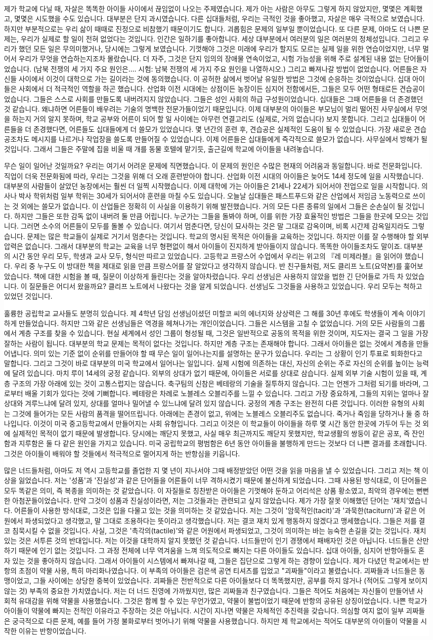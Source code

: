 제가 학교에 다닐 때, 자살은 똑똑한 아이들 사이에서 끊임없이 나오는 주제였습니다. 제가 아는 사람은 아무도 그렇게 하지 않았지만, 몇몇은 계획했고, 몇몇은 시도했을 수도 있습니다. 대부분은 단지 과시였습니다. 다른 십대들처럼, 우리는 극적인 것을 좋아했고, 자살은 매우 극적으로 보였습니다. 하지만 부분적으로는 우리 삶이 때때로 진정으로 비참했기 때문이기도 합니다.
괴롭힘은 문제의 일부일 뿐이었습니다. 또 다른 문제, 아마도 더 나쁜 문제는, 우리가 실제로 할 일이 전혀 없었다는 것입니다. 인간은 일하기를 좋아합니다. 세상 대부분에서 여러분의 일은 여러분의 정체성입니다. 그리고 우리가 했던 모든 일은 무의미했거나, 당시에는 그렇게 보였습니다. 기껏해야 그것은 미래에 우리가 할지도 모르는 실제 일을 위한 연습이었지만, 너무 멀어서 우리가 무엇을 연습하는지조차 몰랐습니다. 더 자주, 그것은 단지 임의의 장애물 연속이었고, 시험 가능성을 위해 주로 설계된 내용 없는 단어들이었습니다.
(남북 전쟁의 세 가지 주요 원인은.... 시험: 남북 전쟁의 세 가지 주요 원인을 나열하시오.)
그리고 빠져나갈 방법이 없었습니다. 어른들은 자신들 사이에서 이것이 대학으로 가는 길이라는 것에 동의했습니다. 이 공허한 삶에서 벗어날 유일한 방법은 그것에 순응하는 것이었습니다.
십대 아이들은 사회에서 더 적극적인 역할을 하곤 했습니다. 산업화 이전 시대에는 상점이든 농장이든 심지어 전함에서든, 그들은 모두 어떤 형태로든 견습공이었습니다. 그들은 스스로 사회를 만들도록 내버려지지 않았습니다. 그들은 성인 사회의 하급 구성원이었습니다.
십대들은 그때 어른들을 더 존경했던 것 같습니다. 왜냐하면 어른들이 배우려는 기술의 명백한 전문가들이었기 때문입니다. 이제 대부분의 아이들은 부모님이 멀리 떨어진 사무실에서 무엇을 하는지 거의 알지 못하며, 학교 공부와 어른이 되어 할 일 사이에는 아무런 연결고리도 (실제로, 거의 없습니다) 보지 못합니다.
그리고 십대들이 어른들을 더 존경했다면, 어른들도 십대들에게 더 쓸모가 있었습니다. 몇 년간의 훈련 후, 견습공은 실제적인 도움이 될 수 있었습니다. 가장 새로운 견습공조차도 메시지를 나르거나 작업장을 쓸도록 만들어질 수 있었습니다.
이제 어른들은 십대들에게 즉각적으로 쓸모가 없습니다. 사무실에서 방해가 될 것입니다. 그래서 그들은 주말에 집을 비울 때 개를 동물 호텔에 맡기듯, 출근길에 학교에 아이들을 내려놓습니다.

무슨 일이 일어난 것일까요? 우리는 여기서 어려운 문제에 직면했습니다. 이 문제의 원인은 수많은 현재의 어려움과 동일합니다. 바로 전문화입니다. 직업이 더욱 전문화됨에 따라, 우리는 그것을 위해 더 오래 훈련받아야 합니다. 산업화 이전 시대의 아이들은 늦어도 14세 정도에 일을 시작했습니다. 대부분의 사람들이 살았던 농장에서는 훨씬 더 일찍 시작했습니다. 이제 대학에 가는 아이들은 21세나 22세가 되어서야 전업으로 일을 시작합니다. 의사나 박사 학위처럼 일부 학위는 30세가 되어서야 훈련을 마칠 수도 있습니다.
오늘날 십대들은 패스트푸드와 같은 산업에서 저임금 노동력으로 쓰이는 것 외에는 쓸모가 없습니다. 이 산업들은 정확히 이 사실을 이용하기 위해 발전했습니다. 거의 모든 다른 종류의 일에서 그들은 순손실이 될 것입니다. 하지만 그들은 또한 감독 없이 내버려 둘 만큼 어립니다. 누군가는 그들을 돌봐야 하며, 이를 위한 가장 효율적인 방법은 그들을 한곳에 모으는 것입니다. 그러면 소수의 어른들이 모두를 돌볼 수 있습니다.
여기서 멈춘다면, 당신이 묘사하는 것은 말 그대로 감옥이며, 비록 시간제 감옥일지라도 그렇습니다. 문제는 많은 학교들이 실제로 거기서 멈춘다는 것입니다. 학교의 명시된 목적은 아이들을 교육하는 것입니다. 하지만 이를 잘 수행해야 할 외부 압력은 없습니다. 그래서 대부분의 학교는 교육을 너무 형편없이 해서 아이들이 진지하게 받아들이지 않습니다. 똑똑한 아이들조차도 말이죠. 대부분의 시간 동안 우리 모두, 학생과 교사 모두, 형식만 따르고 있었습니다.
고등학교 프랑스어 수업에서 우리는 위고의 『레 미제라블』을 읽어야 했습니다. 우리 중 누구도 이 방대한 책을 제대로 읽을 만큼 프랑스어를 잘 알았다고 생각하지 않습니다. 반 친구들처럼, 저도 클리프 노트(요약본)를 훑어보았습니다. 책에 대한 시험을 볼 때, 질문이 이상하게 들린다는 것을 알아차렸습니다. 우리 선생님은 사용하지 않았을 법한 긴 단어들로 가득 차 있었습니다. 이 질문들은 어디서 왔을까요? 클리프 노트에서 나왔다는 것을 알게 되었습니다. 선생님도 그것들을 사용하고 있었습니다. 우리 모두는 척하고 있었던 것입니다.

훌륭한 공립학교 교사들도 분명히 있습니다. 제 4학년 담임 선생님이셨던 미할코 씨의 에너지와 상상력은 그 해를 30년 후에도 학생들이 계속 이야기하게 만들었습니다.
하지만 그와 같은 선생님들은 역경을 헤쳐나가는 개인이었습니다. 그들은 시스템을 고칠 수 없었습니다.
거의 모든 사람들의 그룹에서 계층 구조를 찾을 수 있습니다. 현실 세계에서 성인 그룹이 형성될 때, 그것은 일반적으로 공동의 목적을 위한 것이며, 지도자는 결국 그 일을 가장 잘하는 사람이 됩니다. 대부분의 학교 문제는 목적이 없다는 것입니다. 하지만 계층 구조는 존재해야 합니다.
그래서 아이들은 없는 것에서 계층을 만들어냅니다.
의미 있는 기준 없이 순위를 만들어야 할 때 무슨 일이 일어나는지를 설명하는 문구가 있습니다. 우리는 그 상황이 인기 투표로 퇴화한다고 말합니다.
그리고 그것이 바로 대부분의 미국 학교에서 일어나는 일입니다. 실제 시험에 의존하는 대신, 자신의 순위는 주로 자신의 순위를 높이는 능력에 달려 있습니다. 마치 루이 14세의 궁정 같습니다. 외부의 상대가 없기 때문에, 아이들은 서로를 상대로 삼습니다.
실제 외부 기술 시험이 있을 때, 계층 구조의 가장 아래에 있는 것이 고통스럽지는 않습니다. 축구팀의 신참은 베테랑의 기술을 질투하지 않습니다. 그는 언젠가 그처럼 되기를 바라며, 그로부터 배울 기회가 있다는 것에 기뻐합니다.
베테랑은 차례로 노블레스 오블리주를 느낄 수 있습니다.
그리고 가장 중요하게, 그들의 지위는 얼마나 잘 상대와 겨루느냐에 달려 있지, 상대를 얼마나 밀어낼 수 있느냐에 달려 있지 않습니다.
궁정의 계층 구조는 완전히 다른 것입니다. 이러한 유형의 사회는 그것에 들어가는 모든 사람의 품격을 떨어뜨립니다. 아래에는 존경이 없고, 위에는 노블레스 오블리주도 없습니다. 죽거나 죽임을 당하거나 둘 중 하나입니다.
이것이 미국 중고등학교에서 만들어지는 사회 유형입니다. 그리고 이것은 이 학교들이 아이들을 하루 몇 시간 동안 한곳에 가두어 두는 것 외에 실제적인 목적이 없기 때문에 발생합니다. 당시에는 깨닫지 못했고, 사실 매우 최근까지도 깨닫지 못했지만, 학교생활의 쌍둥이 같은 공포, 즉 잔인함과 지루함은 둘 다 같은 원인을 가지고 있습니다.
미국 공립학교의 평범함은 6년 동안 아이들을 불행하게 만드는 것보다 더 나쁜 결과를 초래합니다. 그것은 아이들이 배워야 할 것들에서 적극적으로 멀어지게 하는 반항심을 키웁니다.

많은 너드들처럼, 아마도 저 역시 고등학교를 졸업한 지 몇 년이 지나서야 그때 배정받았던 어떤 것을 읽을 마음을 낼 수 있었습니다.
그리고 저는 책 이상을 잃었습니다. 저는 '성품'과 '진실성'과 같은 단어들을 어른들이 너무 격하시켰기 때문에 불신하게 되었습니다. 그때 사용된 방식대로, 이 단어들은 모두 똑같은 의미, 즉 복종을 의미하는 것 같았습니다. 이 자질들로 칭찬받은 아이들은 기껏해야 둔하고 어리석은 상품 황소였고, 최악의 경우에는 뻔뻔한 아첨꾼들이었습니다.
만약 그것이 성품과 진실성이라면, 저는 그것들과는 관련되고 싶지 않았습니다.
제가 가장 잘못 이해했던 단어는 '재치'였습니다. 어른들이 사용한 방식대로, 그것은 입을 다물고 있는 것을 의미하는 것 같았습니다.
저는 그것이 '암묵적인(tacit)'과 '과묵한(taciturn)'과 같은 어원에서 파생되었다고 생각했고, 말 그대로 조용하다는 뜻이라고 생각했습니다. 저는 결코 재치 있게 행동하지 않겠다고 맹세했습니다. 그들은 저를 결코 침묵시킬 수 없을 것입니다. 사실, 그것은 '촉각의(tactile)'와 같은 어원에서 파생되었고, 그것이 의미하는 바는 능숙한 손길을 갖는 것입니다. 재치 있는 것은 서투른 것의 반대입니다. 저는 이것을 대학까지 알지 못했던 것 같습니다.
너드들만이 인기 경쟁에서 패배자인 것은 아닙니다. 너드들은 산만하기 때문에 인기 없는 것입니다. 그 과정 전체에 너무 역겨움을 느껴 의도적으로 빠지는 다른 아이들도 있습니다.
십대 아이들, 심지어 반항아들도 혼자 있는 것을 좋아하지 않습니다. 그래서 아이들이 시스템에서 빠져나갈 때, 그들은 집단으로 그렇게 하는 경향이 있습니다. 제가 다녔던 학교에서는 반항의 초점이 약물 사용, 특히 마리화나였습니다. 이 부족의 아이들은 검은색 공연 티셔츠를 입었고 "괴짜들"이라고 불렸습니다.
괴짜들과 너드들은 동맹이었고, 그들 사이에는 상당한 중복이 있었습니다. 괴짜들은 전반적으로 다른 아이들보다 더 똑똑했지만, 공부를 하지 않거나 (적어도 그렇게 보이지 않는 것) 부족의 중요한 가치였습니다. 저는 더 너드 진영에 가까웠지만, 많은 괴짜들과 친구였습니다.
그들은 적어도 처음에는 자신들이 만들어낸 사회적 유대감을 위해 약물을 사용했습니다. 그것은 함께 할 수 있는 무언가였고, 약물이 불법이었기 때문에 반항의 공유된 상징이었습니다.
나쁜 학교가 아이들이 약물에 빠지는 전적인 이유라고 주장하는 것은 아닙니다. 시간이 지나면 약물은 자체적인 추진력을 갖습니다. 의심할 여지 없이 일부 괴짜들은 궁극적으로 다른 문제, 예를 들어 가정 불화로부터 벗어나기 위해 약물을 사용했습니다. 하지만 제 학교에서는 적어도 대부분의 아이들이 약물을 시작한 이유는 반항이었습니다.